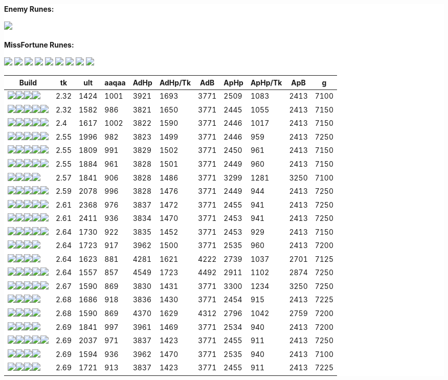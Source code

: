 

**Enemy Runes:**





![](/StatMods/StatModsArmorIcon.png)



**MissFortune Runes:**


![](/Styles/Precision/PressTheAttack/PressTheAttack.png)
![](/Styles/Precision/Overheal.png)
![](/Styles/Precision/LegendBloodline/LegendBloodline.png)
![](/Styles/Precision/CoupDeGrace/CoupDeGrace.png)
![](/Styles/Sorcery/AbsoluteFocus/AbsoluteFocus.png)
![](/Styles/Sorcery/GatheringStorm/GatheringStorm.png)
![](/StatMods/StatModsAdaptiveForceIcon.png)
![](/StatMods/StatModsAdaptiveForceIcon.png)
![](/StatMods/StatModsArmorIcon.png)





 Build |tk|ult|aaqaa|AdHp|AdHp/Tk|AdB|ApHp|ApHp/Tk|ApB|g
-|-|-|-|-|-|-|-|-|-|-
![](/item/6672.png)![](/item/3153.png)![](/item/1055.png)![](/item/1036.png)|2.32|1424|1001|3921|1693|3771|2509|1083|2413|7100
![](/item/6672.png)![](/item/3087.png)![](/item/1055.png)![](/item/1036.png)![](/item/1036.png)|2.32|1582|986|3821|1650|3771|2445|1055|2413|7150
![](/item/6672.png)![](/item/3095.png)![](/item/1055.png)![](/item/1036.png)![](/item/1036.png)|2.4|1617|1002|3822|1590|3771|2446|1017|2413|7150
![](/item/6672.png)![](/item/6691.png)![](/item/1055.png)![](/item/1036.png)![](/item/1036.png)|2.55|1996|982|3823|1499|3771|2446|959|2413|7250
![](/item/6672.png)![](/item/3033.png)![](/item/1055.png)![](/item/1036.png)![](/item/1036.png)|2.55|1809|991|3829|1502|3771|2450|961|2413|7150
![](/item/6672.png)![](/item/6676.png)![](/item/1055.png)![](/item/1036.png)![](/item/1036.png)|2.55|1884|961|3828|1501|3771|2449|960|2413|7150
![](/item/6691.png)![](/item/3091.png)![](/item/1055.png)![](/item/1036.png)|2.57|1841|906|3828|1486|3771|3299|1281|3250|7100
![](/item/6691.png)![](/item/3095.png)![](/item/1055.png)![](/item/1036.png)![](/item/1036.png)|2.59|2078|996|3828|1476|3771|2449|944|2413|7250
![](/item/6691.png)![](/item/3033.png)![](/item/1055.png)![](/item/1036.png)![](/item/1036.png)|2.61|2368|976|3837|1472|3771|2455|941|2413|7250
![](/item/6691.png)![](/item/6676.png)![](/item/1055.png)![](/item/1036.png)![](/item/1036.png)|2.61|2411|936|3834|1470|3771|2453|941|2413|7250
![](/item/6672.png)![](/item/6696.png)![](/item/1055.png)![](/item/1036.png)![](/item/1036.png)|2.64|1730|922|3835|1452|3771|2453|929|2413|7150
![](/item/6672.png)![](/item/3074.png)![](/item/1055.png)![](/item/1036.png)|2.64|1723|917|3962|1500|3771|2535|960|2413|7200
![](/item/6672.png)![](/item/6609.png)![](/item/1055.png)![](/item/1037.png)|2.64|1623|881|4281|1621|4222|2739|1037|2701|7125
![](/item/6672.png)![](/item/3071.png)![](/item/1055.png)![](/item/1036.png)![](/item/1036.png)|2.64|1557|857|4549|1723|4492|2911|1102|2874|7250
![](/item/3508.png)![](/item/3091.png)![](/item/1055.png)![](/item/1036.png)![](/item/1036.png)|2.67|1590|869|3830|1431|3771|3300|1234|3250|7250
![](/item/6672.png)![](/item/3508.png)![](/item/1055.png)![](/item/1037.png)|2.68|1686|918|3836|1430|3771|2454|915|2413|7225
![](/item/6672.png)![](/item/3161.png)![](/item/1055.png)![](/item/1036.png)|2.68|1590|869|4370|1629|4312|2796|1042|2759|7200
![](/item/6691.png)![](/item/3153.png)![](/item/1055.png)![](/item/1036.png)|2.69|1841|997|3961|1469|3771|2534|940|2413|7200
![](/item/6691.png)![](/item/3087.png)![](/item/1055.png)![](/item/1036.png)![](/item/1036.png)|2.69|2037|971|3837|1423|3771|2455|911|2413|7250
![](/item/6696.png)![](/item/3153.png)![](/item/1055.png)![](/item/1036.png)|2.69|1594|936|3962|1470|3771|2535|940|2413|7100
![](/item/3508.png)![](/item/3087.png)![](/item/1055.png)![](/item/1037.png)|2.69|1721|913|3837|1423|3771|2455|911|2413|7225